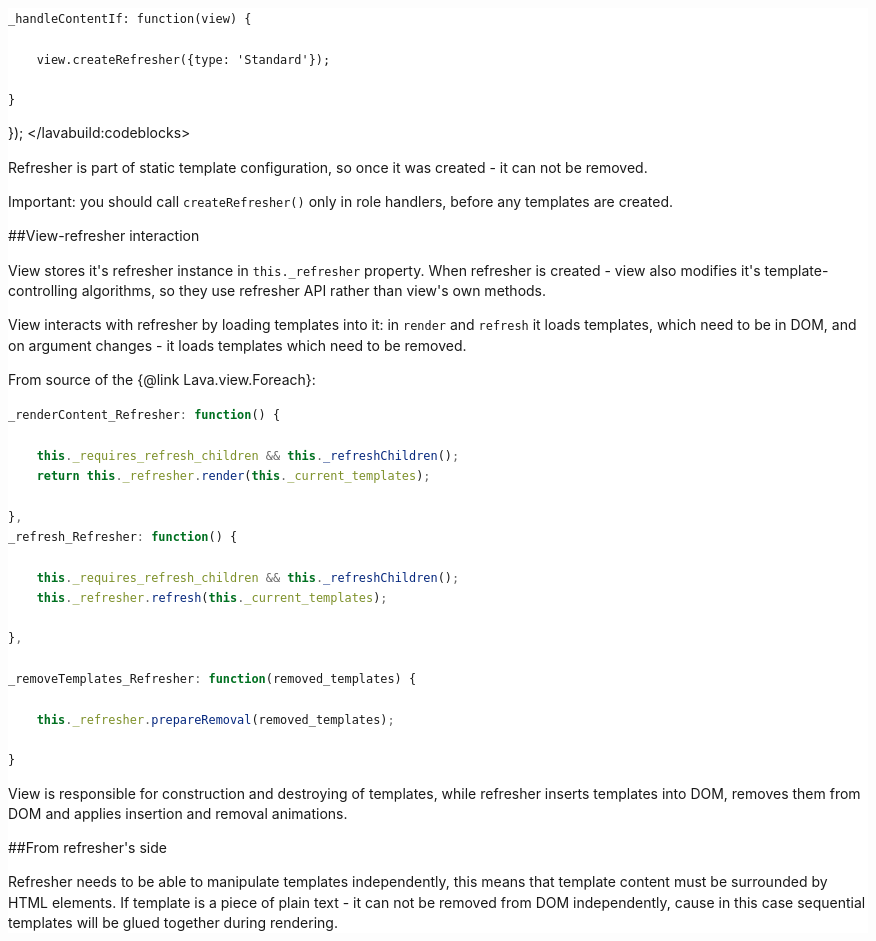 	_handleContentIf: function(view) {
	
		view.createRefresher({type: 'Standard'});
	
	}
});
	</codeblock>
</lavabuild:codeblocks>

Refresher is part of static template configuration, so once it was created - it can not be removed.

Important: you should call `createRefresher()` only in role handlers, before any templates are created.

##View-refresher interaction

View stores it's refresher instance in `this._refresher` property. When refresher is created - view also modifies 
it's template-controlling algorithms, so they use refresher API rather than view's own methods.

View interacts with refresher by loading templates into it: in `render` and `refresh` it loads templates, 
which need to be in DOM, and on argument changes - it loads templates which need to be removed.

From source of the {@link Lava.view.Foreach}:

```javascript
_renderContent_Refresher: function() {

	this._requires_refresh_children && this._refreshChildren();
	return this._refresher.render(this._current_templates);

},
_refresh_Refresher: function() {

	this._requires_refresh_children && this._refreshChildren();
	this._refresher.refresh(this._current_templates);

},

_removeTemplates_Refresher: function(removed_templates) {

	this._refresher.prepareRemoval(removed_templates);

}
```

View is responsible for construction and destroying of templates, while refresher inserts templates into DOM, 
removes them from DOM and applies insertion and removal animations.

##From refresher's side

Refresher needs to be able to manipulate templates independently, this means that template content must be surrounded 
by HTML elements. If template is a piece of plain text - it can not be removed from DOM independently, cause in this 
case sequential templates will be glued together during rendering.

